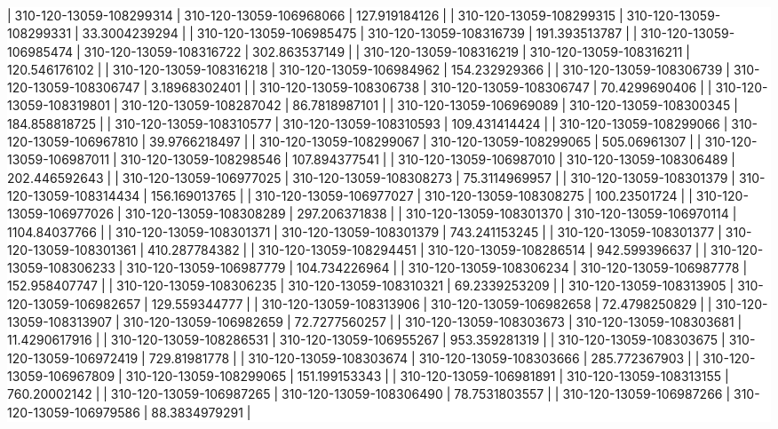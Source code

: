 | 310-120-13059-108299314 | 310-120-13059-106968066 | 127.919184126 |
| 310-120-13059-108299315 | 310-120-13059-108299331 | 33.3004239294 |
| 310-120-13059-106985475 | 310-120-13059-108316739 | 191.393513787 |
| 310-120-13059-106985474 | 310-120-13059-108316722 | 302.863537149 |
| 310-120-13059-108316219 | 310-120-13059-108316211 | 120.546176102 |
| 310-120-13059-108316218 | 310-120-13059-106984962 | 154.232929366 |
| 310-120-13059-108306739 | 310-120-13059-108306747 | 3.18968302401 |
| 310-120-13059-108306738 | 310-120-13059-108306747 | 70.4299690406 |
| 310-120-13059-108319801 | 310-120-13059-108287042 | 86.7818987101 |
| 310-120-13059-106969089 | 310-120-13059-108300345 | 184.858818725 |
| 310-120-13059-108310577 | 310-120-13059-108310593 | 109.431414424 |
| 310-120-13059-108299066 | 310-120-13059-106967810 | 39.9766218497 |
| 310-120-13059-108299067 | 310-120-13059-108299065 | 505.06961307 |
| 310-120-13059-106987011 | 310-120-13059-108298546 | 107.894377541 |
| 310-120-13059-106987010 | 310-120-13059-108306489 | 202.446592643 |
| 310-120-13059-106977025 | 310-120-13059-108308273 | 75.3114969957 |
| 310-120-13059-108301379 | 310-120-13059-108314434 | 156.169013765 |
| 310-120-13059-106977027 | 310-120-13059-108308275 | 100.23501724 |
| 310-120-13059-106977026 | 310-120-13059-108308289 | 297.206371838 |
| 310-120-13059-108301370 | 310-120-13059-106970114 | 1104.84037766 |
| 310-120-13059-108301371 | 310-120-13059-108301379 | 743.241153245 |
| 310-120-13059-108301377 | 310-120-13059-108301361 | 410.287784382 |
| 310-120-13059-108294451 | 310-120-13059-108286514 | 942.599396637 |
| 310-120-13059-108306233 | 310-120-13059-106987779 | 104.734226964 |
| 310-120-13059-108306234 | 310-120-13059-106987778 | 152.958407747 |
| 310-120-13059-108306235 | 310-120-13059-108310321 | 69.2339253209 |
| 310-120-13059-108313905 | 310-120-13059-106982657 | 129.559344777 |
| 310-120-13059-108313906 | 310-120-13059-106982658 | 72.4798250829 |
| 310-120-13059-108313907 | 310-120-13059-106982659 | 72.7277560257 |
| 310-120-13059-108303673 | 310-120-13059-108303681 | 11.4290617916 |
| 310-120-13059-108286531 | 310-120-13059-106955267 | 953.359281319 |
| 310-120-13059-108303675 | 310-120-13059-106972419 | 729.81981778 |
| 310-120-13059-108303674 | 310-120-13059-108303666 | 285.772367903 |
| 310-120-13059-106967809 | 310-120-13059-108299065 | 151.199153343 |
| 310-120-13059-106981891 | 310-120-13059-108313155 | 760.20002142 |
| 310-120-13059-106987265 | 310-120-13059-108306490 | 78.7531803557 |
| 310-120-13059-106987266 | 310-120-13059-106979586 | 88.3834979291 |